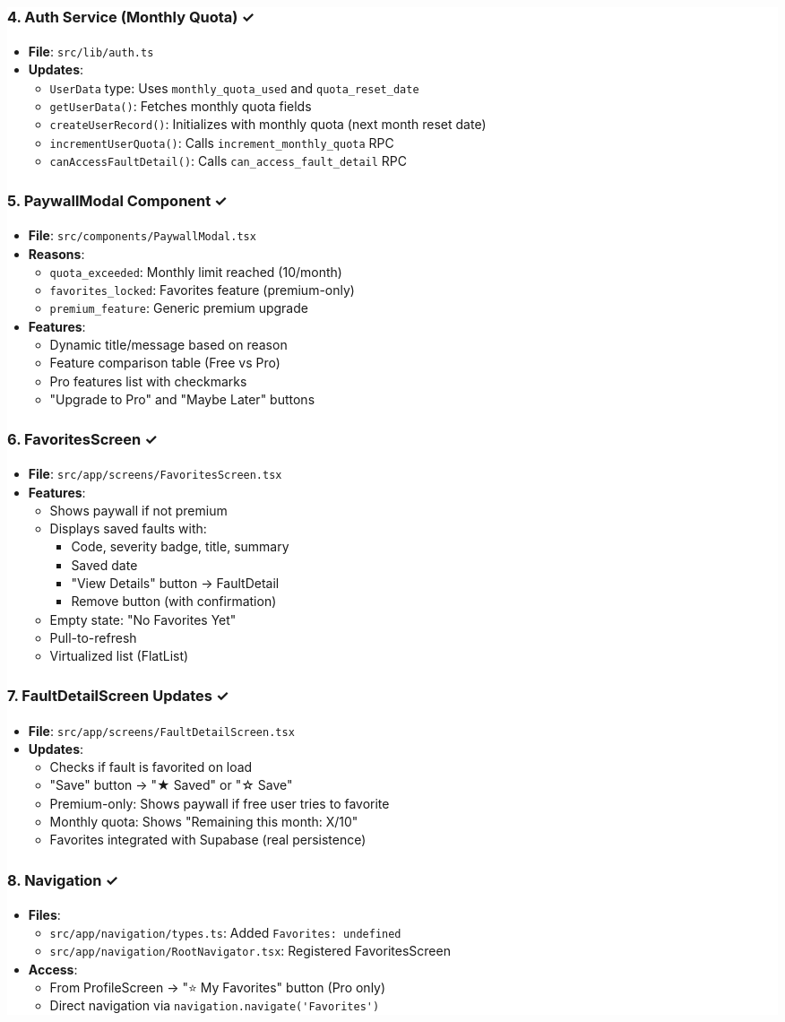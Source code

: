 ### 4. **Auth Service (Monthly Quota)** ✓
- **File**: `src/lib/auth.ts`
- **Updates**:
  - `UserData` type: Uses `monthly_quota_used` and `quota_reset_date`
  - `getUserData()`: Fetches monthly quota fields
  - `createUserRecord()`: Initializes with monthly quota (next month reset date)
  - `incrementUserQuota()`: Calls `increment_monthly_quota` RPC
  - `canAccessFaultDetail()`: Calls `can_access_fault_detail` RPC

### 5. **PaywallModal Component** ✓
- **File**: `src/components/PaywallModal.tsx`
- **Reasons**:
  - `quota_exceeded`: Monthly limit reached (10/month)
  - `favorites_locked`: Favorites feature (premium-only)
  - `premium_feature`: Generic premium upgrade
- **Features**:
  - Dynamic title/message based on reason
  - Feature comparison table (Free vs Pro)
  - Pro features list with checkmarks
  - "Upgrade to Pro" and "Maybe Later" buttons

### 6. **FavoritesScreen** ✓
- **File**: `src/app/screens/FavoritesScreen.tsx`
- **Features**:
  - Shows paywall if not premium
  - Displays saved faults with:
    - Code, severity badge, title, summary
    - Saved date
    - "View Details" button → FaultDetail
    - Remove button (with confirmation)
  - Empty state: "No Favorites Yet"
  - Pull-to-refresh
  - Virtualized list (FlatList)

### 7. **FaultDetailScreen Updates** ✓
- **File**: `src/app/screens/FaultDetailScreen.tsx`
- **Updates**:
  - Checks if fault is favorited on load
  - "Save" button → "★ Saved" or "☆ Save"
  - Premium-only: Shows paywall if free user tries to favorite
  - Monthly quota: Shows "Remaining this month: X/10"
  - Favorites integrated with Supabase (real persistence)

### 8. **Navigation** ✓
- **Files**:
  - `src/app/navigation/types.ts`: Added `Favorites: undefined`
  - `src/app/navigation/RootNavigator.tsx`: Registered FavoritesScreen
- **Access**:
  - From ProfileScreen → "⭐ My Favorites" button (Pro only)
  - Direct navigation via `navigation.navigate('Favorites')`
